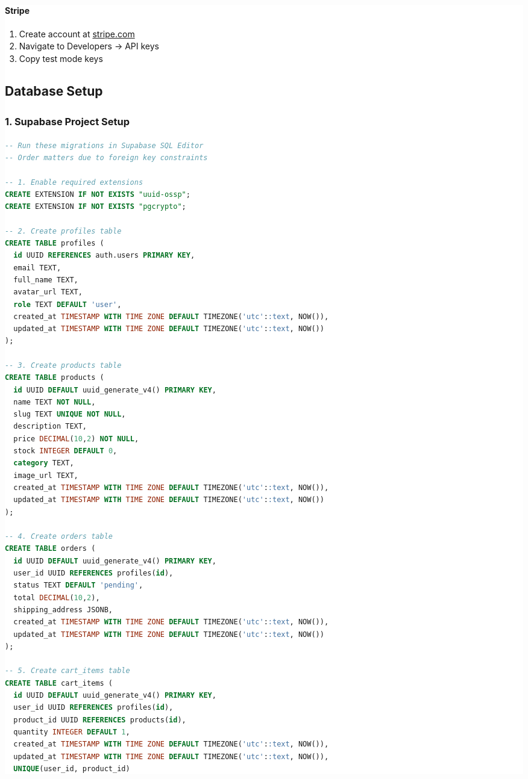 #### Stripe

1. Create account at [stripe.com](https://stripe.com)
2. Navigate to Developers → API keys
3. Copy test mode keys

## Database Setup

### 1. Supabase Project Setup

```sql
-- Run these migrations in Supabase SQL Editor
-- Order matters due to foreign key constraints

-- 1. Enable required extensions
CREATE EXTENSION IF NOT EXISTS "uuid-ossp";
CREATE EXTENSION IF NOT EXISTS "pgcrypto";

-- 2. Create profiles table
CREATE TABLE profiles (
  id UUID REFERENCES auth.users PRIMARY KEY,
  email TEXT,
  full_name TEXT,
  avatar_url TEXT,
  role TEXT DEFAULT 'user',
  created_at TIMESTAMP WITH TIME ZONE DEFAULT TIMEZONE('utc'::text, NOW()),
  updated_at TIMESTAMP WITH TIME ZONE DEFAULT TIMEZONE('utc'::text, NOW())
);

-- 3. Create products table
CREATE TABLE products (
  id UUID DEFAULT uuid_generate_v4() PRIMARY KEY,
  name TEXT NOT NULL,
  slug TEXT UNIQUE NOT NULL,
  description TEXT,
  price DECIMAL(10,2) NOT NULL,
  stock INTEGER DEFAULT 0,
  category TEXT,
  image_url TEXT,
  created_at TIMESTAMP WITH TIME ZONE DEFAULT TIMEZONE('utc'::text, NOW()),
  updated_at TIMESTAMP WITH TIME ZONE DEFAULT TIMEZONE('utc'::text, NOW())
);

-- 4. Create orders table
CREATE TABLE orders (
  id UUID DEFAULT uuid_generate_v4() PRIMARY KEY,
  user_id UUID REFERENCES profiles(id),
  status TEXT DEFAULT 'pending',
  total DECIMAL(10,2),
  shipping_address JSONB,
  created_at TIMESTAMP WITH TIME ZONE DEFAULT TIMEZONE('utc'::text, NOW()),
  updated_at TIMESTAMP WITH TIME ZONE DEFAULT TIMEZONE('utc'::text, NOW())
);

-- 5. Create cart_items table
CREATE TABLE cart_items (
  id UUID DEFAULT uuid_generate_v4() PRIMARY KEY,
  user_id UUID REFERENCES profiles(id),
  product_id UUID REFERENCES products(id),
  quantity INTEGER DEFAULT 1,
  created_at TIMESTAMP WITH TIME ZONE DEFAULT TIMEZONE('utc'::text, NOW()),
  updated_at TIMESTAMP WITH TIME ZONE DEFAULT TIMEZONE('utc'::text, NOW()),
  UNIQUE(user_id, product_id)
```